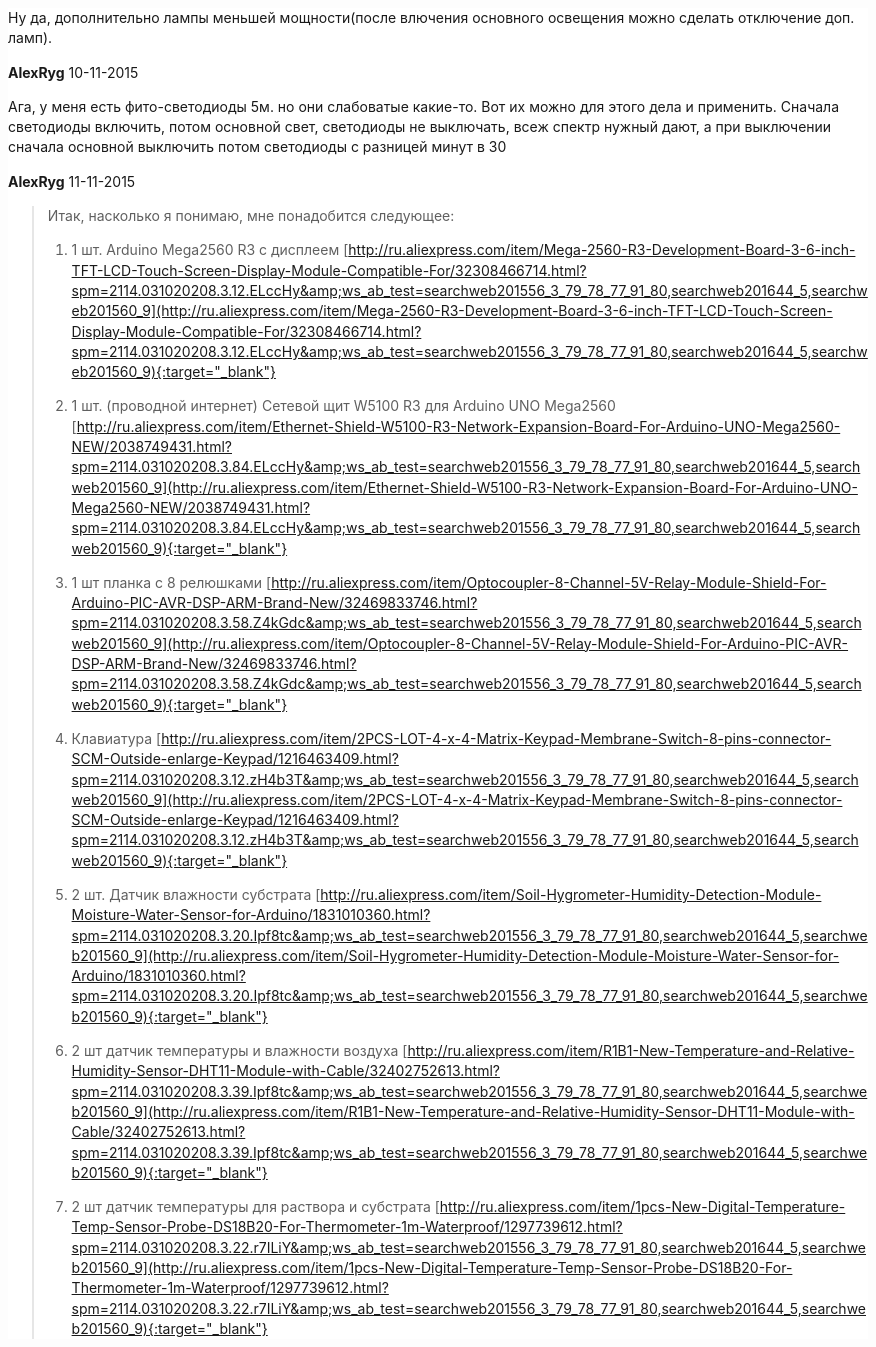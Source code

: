 Ну да, дополнительно лампы меньшей мощности(после влючения основного освещения можно сделать отключение доп. ламп).


**AlexRyg** 10-11-2015

Ага, у меня есть фито-светодиоды 5м. но они слабоватые какие-то. Вот их можно для этого дела и применить. Сначала светодиоды включить, потом основной свет, светодиоды не выключать, всеж спектр нужный дают, а при выключении сначала основной выключить потом светодиоды с разницей минут в 30


**AlexRyg** 11-11-2015

> Итак, насколько я понимаю, мне понадобится следующее:
> 
> 1. 1 шт. Arduino Mega2560 R3 с дисплеем [http://ru.aliexpress.com/item/Mega-2560-R3-Development-Board-3-6-inch-TFT-LCD-Touch-Screen-Display-Module-Compatible-For/32308466714.html?spm=2114.031020208.3.12.ELccHy&amp;ws_ab_test=searchweb201556_3_79_78_77_91_80,searchweb201644_5,searchweb201560_9](http://ru.aliexpress.com/item/Mega-2560-R3-Development-Board-3-6-inch-TFT-LCD-Touch-Screen-Display-Module-Compatible-For/32308466714.html?spm=2114.031020208.3.12.ELccHy&amp;ws_ab_test=searchweb201556_3_79_78_77_91_80,searchweb201644_5,searchweb201560_9){:target="_blank"}
> 
> 2. 1 шт. (проводной интернет) Сетевой щит W5100 R3 для Arduino UNO Mega2560 [http://ru.aliexpress.com/item/Ethernet-Shield-W5100-R3-Network-Expansion-Board-For-Arduino-UNO-Mega2560-NEW/2038749431.html?spm=2114.031020208.3.84.ELccHy&amp;ws_ab_test=searchweb201556_3_79_78_77_91_80,searchweb201644_5,searchweb201560_9](http://ru.aliexpress.com/item/Ethernet-Shield-W5100-R3-Network-Expansion-Board-For-Arduino-UNO-Mega2560-NEW/2038749431.html?spm=2114.031020208.3.84.ELccHy&amp;ws_ab_test=searchweb201556_3_79_78_77_91_80,searchweb201644_5,searchweb201560_9){:target="_blank"}
> 
> 3. 1 шт планка с 8 релюшками [http://ru.aliexpress.com/item/Optocoupler-8-Channel-5V-Relay-Module-Shield-For-Arduino-PIC-AVR-DSP-ARM-Brand-New/32469833746.html?spm=2114.031020208.3.58.Z4kGdc&amp;ws_ab_test=searchweb201556_3_79_78_77_91_80,searchweb201644_5,searchweb201560_9](http://ru.aliexpress.com/item/Optocoupler-8-Channel-5V-Relay-Module-Shield-For-Arduino-PIC-AVR-DSP-ARM-Brand-New/32469833746.html?spm=2114.031020208.3.58.Z4kGdc&amp;ws_ab_test=searchweb201556_3_79_78_77_91_80,searchweb201644_5,searchweb201560_9){:target="_blank"}
> 
> 4. Клавиатура [http://ru.aliexpress.com/item/2PCS-LOT-4-x-4-Matrix-Keypad-Membrane-Switch-8-pins-connector-SCM-Outside-enlarge-Keypad/1216463409.html?spm=2114.031020208.3.12.zH4b3T&amp;ws_ab_test=searchweb201556_3_79_78_77_91_80,searchweb201644_5,searchweb201560_9](http://ru.aliexpress.com/item/2PCS-LOT-4-x-4-Matrix-Keypad-Membrane-Switch-8-pins-connector-SCM-Outside-enlarge-Keypad/1216463409.html?spm=2114.031020208.3.12.zH4b3T&amp;ws_ab_test=searchweb201556_3_79_78_77_91_80,searchweb201644_5,searchweb201560_9){:target="_blank"}
> 
> 5. 2 шт. Датчик влажности субстрата [http://ru.aliexpress.com/item/Soil-Hygrometer-Humidity-Detection-Module-Moisture-Water-Sensor-for-Arduino/1831010360.html?spm=2114.031020208.3.20.Ipf8tc&amp;ws_ab_test=searchweb201556_3_79_78_77_91_80,searchweb201644_5,searchweb201560_9](http://ru.aliexpress.com/item/Soil-Hygrometer-Humidity-Detection-Module-Moisture-Water-Sensor-for-Arduino/1831010360.html?spm=2114.031020208.3.20.Ipf8tc&amp;ws_ab_test=searchweb201556_3_79_78_77_91_80,searchweb201644_5,searchweb201560_9){:target="_blank"}
> 
> 6. 2 шт датчик температуры и влажности воздуха [http://ru.aliexpress.com/item/R1B1-New-Temperature-and-Relative-Humidity-Sensor-DHT11-Module-with-Cable/32402752613.html?spm=2114.031020208.3.39.Ipf8tc&amp;ws_ab_test=searchweb201556_3_79_78_77_91_80,searchweb201644_5,searchweb201560_9](http://ru.aliexpress.com/item/R1B1-New-Temperature-and-Relative-Humidity-Sensor-DHT11-Module-with-Cable/32402752613.html?spm=2114.031020208.3.39.Ipf8tc&amp;ws_ab_test=searchweb201556_3_79_78_77_91_80,searchweb201644_5,searchweb201560_9){:target="_blank"}
> 
> 7. 2 шт датчик температуры для раствора и субстрата [http://ru.aliexpress.com/item/1pcs-New-Digital-Temperature-Temp-Sensor-Probe-DS18B20-For-Thermometer-1m-Waterproof/1297739612.html?spm=2114.031020208.3.22.r7ILiY&amp;ws_ab_test=searchweb201556_3_79_78_77_91_80,searchweb201644_5,searchweb201560_9](http://ru.aliexpress.com/item/1pcs-New-Digital-Temperature-Temp-Sensor-Probe-DS18B20-For-Thermometer-1m-Waterproof/1297739612.html?spm=2114.031020208.3.22.r7ILiY&amp;ws_ab_test=searchweb201556_3_79_78_77_91_80,searchweb201644_5,searchweb201560_9){:target="_blank"}
> 